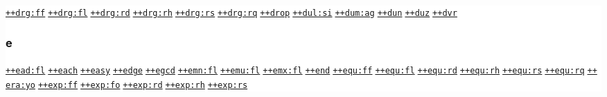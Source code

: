 <a class="tooltip" href='/docs/hoon/library/3b/#drg-ff' title="@r to decimal float"><code>++drg:ff</code></a>
<a class="tooltip" href='/docs/hoon/library/3b/#drg-fl' title="Get printable decimal (signed and unsigned integer cell)"><code>++drg:fl</code></a>
<a class="tooltip" href='/docs/hoon/library/3b/#drg-rd' title="@rd to decimal float"><code>++drg:rd</code></a>
<a class="tooltip" href='/docs/hoon/library/3b/#drg-rh' title="@rh to decimal float"><code>++drg:rh</code></a>
<a class="tooltip" href='/docs/hoon/library/3b/#drg-rs' title="@rs to decimal float"><code>++drg:rs</code></a>
<a class="tooltip" href='/docs/hoon/library/3b/#drg-rq' title="@rq to decimal float"><code>++drg:rq</code></a>
<a class="tooltip" href='/docs/hoon/library/2a/#drop' title="Unit to list"><code>++drop</code></a>
<a class="tooltip" href='/docs/hoon/library/3a/#dul-si' title="Modulus (signed integer)"><code>++dul:si</code></a>
<a class="tooltip" href='/docs/hoon/library/4j/#dum-ag' title="Parse decimal with leading zero"><code>++dum:ag</code></a>
<a class="tooltip" href='/docs/hoon/library/4i/#dun' title="-- to ~"><code>++dun</code></a>
<a class="tooltip" href='/docs/hoon/library/4i/#duz' title="== to ~"><code>++duz</code></a>
<a class="tooltip" href='/docs/hoon/library/1a/#dvr' title="Divide (with remainder)"><code>++dvr</code></a>

### e

<a class="tooltip" href='/docs/hoon/library/3b/#ead-fl' title="Exact add"><code>++ead:fl</code></a>
<a class="tooltip" href='/docs/hoon/library/1c/#each' title="Mold of fork between two types"><code>++each</code></a>
<a class="tooltip" href='/docs/hoon/library/4f/#easy' title="Always parse"><code>++easy</code></a>
<a class="tooltip" href='/docs/hoon/library/3g/#edge' title="Parsing location metadata"><code>++edge</code></a>
<a class="tooltip" href='/docs/hoon/library/3a/#egcd' title="Extended Euclidean algorithm"><code>++egcd</code></a>
<a class="tooltip" href='/docs/hoon/library/3b/#emn-fl' title="Minimum exponent"><code>++emn:fl</code></a>
<a class="tooltip" href='/docs/hoon/library/3b/#emu-fl' title="Exact multiply"><code>++emu:fl</code></a>
<a class="tooltip" href='/docs/hoon/library/3b/#emx-fl' title="Maximum exponent"><code>++emx:fl</code></a>
<a class="tooltip" href='/docs/hoon/library/2c/#end' title="Tail"><code>++end</code></a>
<a class="tooltip" href='/docs/hoon/library/3b/#equ-ff' title="Equals (IEEE float)"><code>++equ:ff</code></a>
<a class="tooltip" href='/docs/hoon/library/3b/#equ-fl' title="Equals (signed and unsigned integer cell)"><code>++equ:fl</code></a>
<a class="tooltip" href='/docs/hoon/library/3b/#equ-rd' title="Equals (double-precision float)"><code>++equ:rd</code></a>
<a class="tooltip" href='/docs/hoon/library/3b/#equ-rh' title="Equals (half-precision float)"><code>++equ:rh</code></a>
<a class="tooltip" href='/docs/hoon/library/3b/#equ-rs' title="Equals (single-precision float)"><code>++equ:rs</code></a>
<a class="tooltip" href='/docs/hoon/library/3b/#equ-rq' title="Equals (quad-precision float)"><code>++equ:rq</code></a>
<a class="tooltip" href='/docs/hoon/library/3c/#era-yo' title="Leap-year period"><code>++era:yo</code></a>
<a class="tooltip" href='/docs/hoon/library/3b/#exp-ff' title="Get exponent (IEEE float)"><code>++exp:ff</code></a>
<a class="tooltip" href='/docs/hoon/library/3a/#exp-fo' title="Exponent (modular base)"><code>++exp:fo</code></a>
<a class="tooltip" href='/docs/hoon/library/3b/#exp-rd' title="Exponent (@rd)"><code>++exp:rd</code></a>
<a class="tooltip" href='/docs/hoon/library/3b/#exp-rh' title="Exponent (half-precision float)"><code>++exp:rh</code></a>
<a class="tooltip" href='/docs/hoon/library/3b/#exp-rs' title="Exponent (@rs)"><code>++exp:rs</code></a>